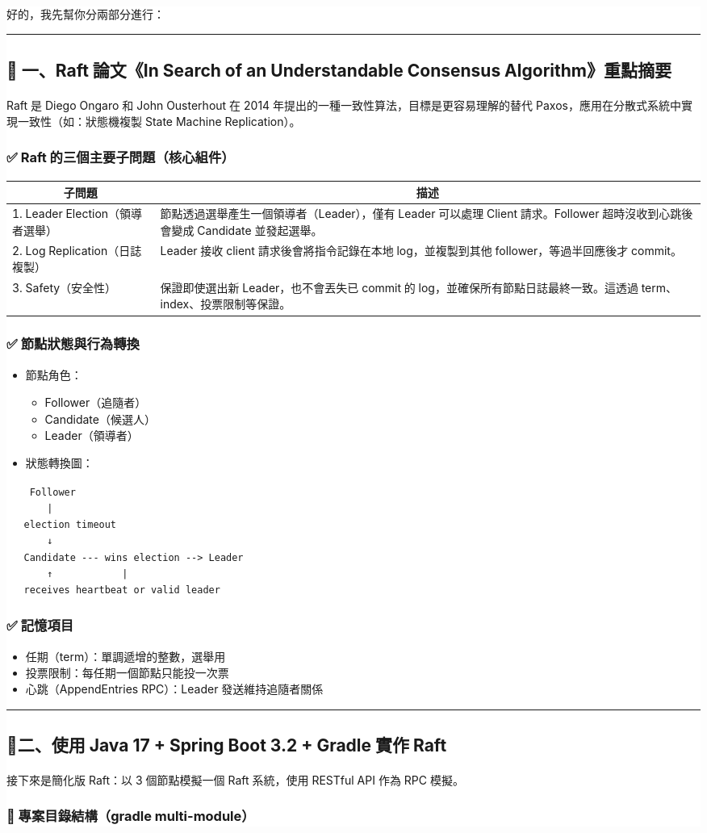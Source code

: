 好的，我先幫你分兩部分進行：

---

## 🔹 一、Raft 論文《In Search of an Understandable Consensus Algorithm》重點摘要

Raft 是 Diego Ongaro 和 John Ousterhout 在 2014 年提出的一種一致性算法，目標是更容易理解的替代 Paxos，應用在分散式系統中實現一致性（如：狀態機複製 State Machine Replication）。

### ✅ Raft 的三個主要子問題（核心組件）

| 子問題                       | 描述                                                                                   |
| ------------------------- | ------------------------------------------------------------------------------------ |
| 1. Leader Election（領導者選舉） | 節點透過選舉產生一個領導者（Leader），僅有 Leader 可以處理 Client 請求。Follower 超時沒收到心跳後會變成 Candidate 並發起選舉。 |
| 2. Log Replication（日誌複製）  | Leader 接收 client 請求後會將指令記錄在本地 log，並複製到其他 follower，等過半回應後才 commit。                    |
| 3. Safety（安全性）            | 保證即使選出新 Leader，也不會丟失已 commit 的 log，並確保所有節點日誌最終一致。這透過 term、index、投票限制等保證。             |

### ✅ 節點狀態與行為轉換

* 節點角色：

  * Follower（追隨者）
  * Candidate（候選人）
  * Leader（領導者）

* 狀態轉換圖：

```
    Follower
       |
   election timeout
       ↓
   Candidate --- wins election --> Leader
       ↑            |
   receives heartbeat or valid leader
```

### ✅ 記憶項目

* 任期（term）：單調遞增的整數，選舉用
* 投票限制：每任期一個節點只能投一次票
* 心跳（AppendEntries RPC）：Leader 發送維持追隨者關係

---

## 🔹二、使用 Java 17 + Spring Boot 3.2 + Gradle 實作 Raft

接下來是簡化版 Raft：以 3 個節點模擬一個 Raft 系統，使用 RESTful API 作為 RPC 模擬。

### 📁 專案目錄結構（gradle multi-module）
